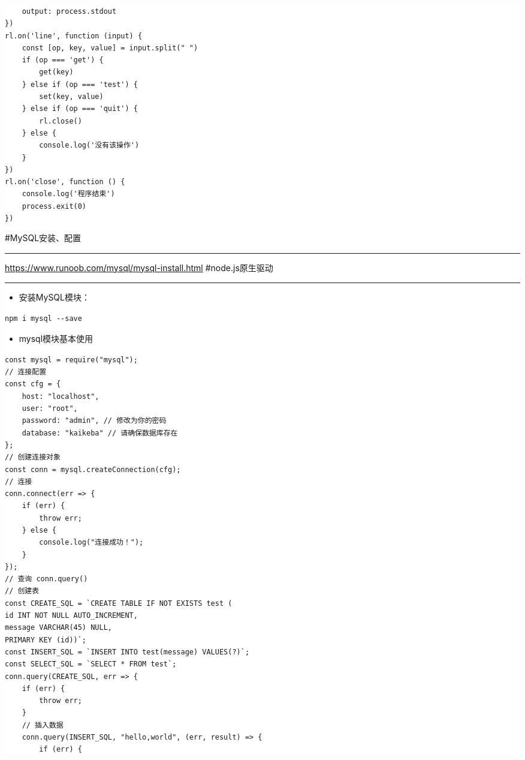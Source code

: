 ```
    output: process.stdout
})
rl.on('line', function (input) {
    const [op, key, value] = input.split(" ")
    if (op === 'get') {
        get(key)
    } else if (op === 'test') {
        set(key, value)
    } else if (op === 'quit') {
        rl.close()
    } else {
        console.log('没有该操作')
    }
})
rl.on('close', function () {
    console.log('程序结束')
    process.exit(0)
})
```
#MySQL安装、配置
***
https://www.runoob.com/mysql/mysql-install.html
#node.js原生驱动
***
- 安装MySQL模块：
```
npm i mysql --save
```
- mysql模块基本使用
```
const mysql = require("mysql");
// 连接配置
const cfg = {
    host: "localhost",
    user: "root",
    password: "admin", // 修改为你的密码
    database: "kaikeba" // 请确保数据库存在
};
// 创建连接对象
const conn = mysql.createConnection(cfg);
// 连接
conn.connect(err => {
    if (err) {
        throw err;
    } else {
        console.log("连接成功！");
    }
});
// 查询 conn.query()
// 创建表
const CREATE_SQL = `CREATE TABLE IF NOT EXISTS test (
id INT NOT NULL AUTO_INCREMENT,
message VARCHAR(45) NULL,
PRIMARY KEY (id))`;
const INSERT_SQL = `INSERT INTO test(message) VALUES(?)`;
const SELECT_SQL = `SELECT * FROM test`;
conn.query(CREATE_SQL, err => {
    if (err) {
        throw err;
    }
    // 插入数据
    conn.query(INSERT_SQL, "hello,world", (err, result) => {
        if (err) {
```